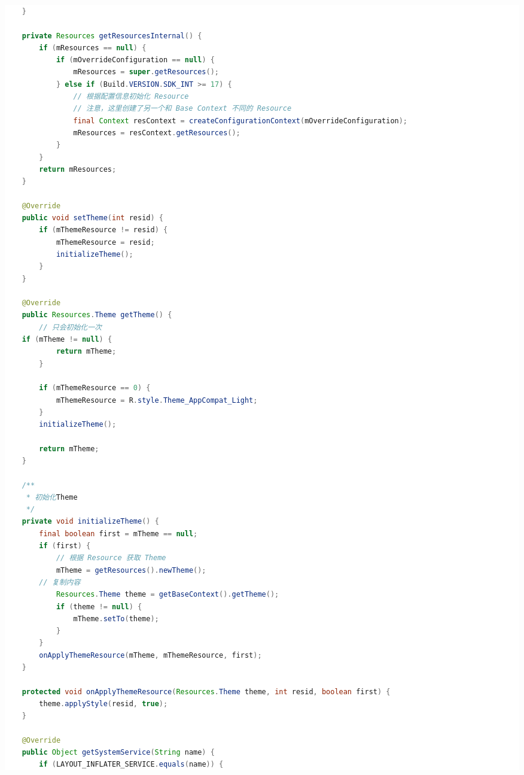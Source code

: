 ```java
    }

    private Resources getResourcesInternal() {
        if (mResources == null) {
            if (mOverrideConfiguration == null) {
                mResources = super.getResources();
            } else if (Build.VERSION.SDK_INT >= 17) {
                // 根据配置信息初始化 Resource
                // 注意，这里创建了另一个和 Base Context 不同的 Resource
                final Context resContext = createConfigurationContext(mOverrideConfiguration);
                mResources = resContext.getResources();
            }
        }
        return mResources;
    }

    @Override
    public void setTheme(int resid) {
        if (mThemeResource != resid) {
            mThemeResource = resid;
            initializeTheme();
        }
    }

    @Override
    public Resources.Theme getTheme() {
        // 只会初始化一次
	if (mTheme != null) {
            return mTheme;
        }

        if (mThemeResource == 0) {
            mThemeResource = R.style.Theme_AppCompat_Light;
        }
        initializeTheme();

        return mTheme;
    }

    /**
     * 初始化Theme
     */
    private void initializeTheme() {
        final boolean first = mTheme == null;
        if (first) {
            // 根据 Resource 获取 Theme
            mTheme = getResources().newTheme();
	    // 复制内容
            Resources.Theme theme = getBaseContext().getTheme();
            if (theme != null) {
                mTheme.setTo(theme);
            }
        }
        onApplyThemeResource(mTheme, mThemeResource, first);
    }

    protected void onApplyThemeResource(Resources.Theme theme, int resid, boolean first) {
        theme.applyStyle(resid, true);
    }

    @Override
    public Object getSystemService(String name) {
        if (LAYOUT_INFLATER_SERVICE.equals(name)) {
```